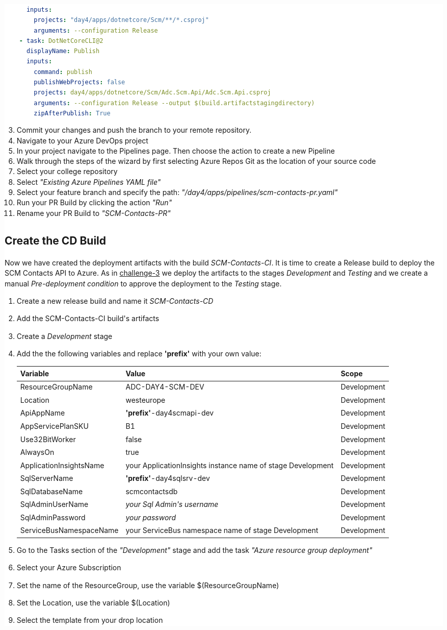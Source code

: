   ```yaml
         inputs:
           projects: "day4/apps/dotnetcore/Scm/**/*.csproj"
           arguments: --configuration Release
       - task: DotNetCoreCLI@2
         displayName: Publish
         inputs:
           command: publish
           publishWebProjects: false
           projects: day4/apps/dotnetcore/Scm/Adc.Scm.Api/Adc.Scm.Api.csproj
           arguments: --configuration Release --output $(build.artifactstagingdirectory)
           zipAfterPublish: True
   ```   
3. Commit your changes and push the branch to your remote repository.
4. Navigate to your Azure DevOps project
5. In your project navigate to the Pipelines page. Then choose the action to create a new Pipeline
6. Walk through the steps of the wizard by first selecting Azure Repos Git as the location of your source code
7. Select your college repository
8. Select *"Existing Azure Pipelines YAML file"*
9. Select your feature branch and specify the path: *"/day4/apps/pipelines/scm-contacts-pr.yaml"*
10. Run your PR Build by clicking the action *"Run"*
11. Rename your PR Build to *"SCM-Contacts-PR"*

## Create the CD Build

Now we have created the deployment artifacts with the build *SCM-Contacts-CI*. It is time to create a Release build to deploy the SCM Contacts API to Azure. As in [challenge-3](./challenge-3.md) we deploy the artifacts to the stages *Development* and *Testing* and we create a manual *Pre-deployment condition* to approve the deployment to the *Testing* stage.

1. Create a new release build and name it *SCM-Contacts-CD*
2. Add the SCM-Contacts-CI build's artifacts
3. Create a *Development* stage
4. Add the the following variables and replace __'prefix'__ with your own value:
   
   | Variable | Value | Scope |
   |----------|-------|-------|
   |ResourceGroupName | ADC-DAY4-SCM-DEV | Development |
   |Location| westeurope|Development|
   |ApiAppName|__'prefix'__-day4scmapi-dev|Development|
   |AppServicePlanSKU|B1|Development|
   |Use32BitWorker|false|Development|
   |AlwaysOn|true|Development|
   |ApplicationInsightsName|your ApplicationInsights instance name of stage Development|Development|
   |SqlServerName|__'prefix'__-day4sqlsrv-dev|Development|
   |SqlDatabaseName|scmcontactsdb|Development|
   |SqlAdminUserName|*your Sql Admin's username*|Development|
   |SqlAdminPassword|*your password*|Development|
   |ServiceBusNamespaceName|your ServiceBus namespace name of stage Development|Development|
5. Go to the Tasks section of the *"Development"* stage and add the task *"Azure resource group deployment"*
6. Select your Azure Subscription
7. Set the name of the ResourceGroup, use the variable $(ResourceGroupName)
8. Set the Location, use the variable $(Location)
9.  Select the template from your drop location